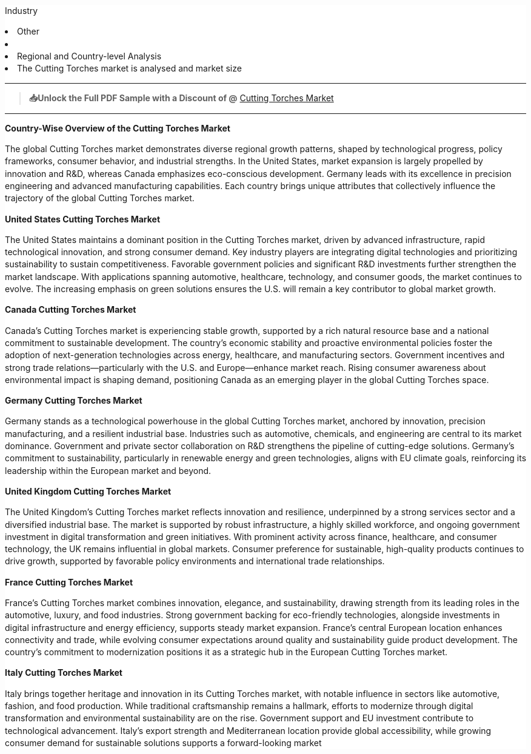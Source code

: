 Industry</li><li>Other</li><li></li><li>Regional and Country-level Analysis</li><li>The Cutting Torches market is analysed and market size</li></ul></p><hr /><blockquote><p><strong>📥Unlock the Full PDF Sample with a Discount of @</strong> <a href="https://www.marketresearchintellect.com/ask-for-discount/?rid=491334&amp;utm_source=Github-April&amp;utm_medium=049">Cutting Torches Market</a></p></blockquote><hr /><p class="" data-start="217" data-end="261"><strong data-start="217" data-end="261">Country-Wise Overview of the Cutting Torches Market</strong></p><p class="" data-start="263" data-end="774">The global Cutting Torches market demonstrates diverse regional growth patterns, shaped by technological progress, policy frameworks, consumer behavior, and industrial strengths. In the United States, market expansion is largely propelled by innovation and R&amp;D, whereas Canada emphasizes eco-conscious development. Germany leads with its excellence in precision engineering and advanced manufacturing capabilities. Each country brings unique attributes that collectively influence the trajectory of the global Cutting Torches market.</p><p class="" data-start="776" data-end="1421"><strong data-start="776" data-end="805">United States Cutting Torches Market</strong></p><p class="" data-start="776" data-end="1421">The United States maintains a dominant position in the Cutting Torches market, driven by advanced infrastructure, rapid technological innovation, and strong consumer demand. Key industry players are integrating digital technologies and prioritizing sustainability to sustain competitiveness. Favorable government policies and significant R&amp;D investments further strengthen the market landscape. With applications spanning automotive, healthcare, technology, and consumer goods, the market continues to evolve. The increasing emphasis on green solutions ensures the U.S. will remain a key contributor to global market growth.</p><p class="" data-start="1423" data-end="2019"><strong data-start="1423" data-end="1445">Canada Cutting Torches Market</strong></p><p class="" data-start="1423" data-end="2019">Canada&rsquo;s Cutting Torches market is experiencing stable growth, supported by a rich natural resource base and a national commitment to sustainable development. The country&rsquo;s economic stability and proactive environmental policies foster the adoption of next-generation technologies across energy, healthcare, and manufacturing sectors. Government incentives and strong trade relations&mdash;particularly with the U.S. and Europe&mdash;enhance market reach. Rising consumer awareness about environmental impact is shaping demand, positioning Canada as an emerging player in the global Cutting Torches space.</p><p class="" data-start="2021" data-end="2591"><strong data-start="2021" data-end="2044">Germany Cutting Torches Market</strong></p><p class="" data-start="2021" data-end="2591">Germany stands as a technological powerhouse in the global Cutting Torches market, anchored by innovation, precision manufacturing, and a resilient industrial base. Industries such as automotive, chemicals, and engineering are central to its market dominance. Government and private sector collaboration on R&amp;D strengthens the pipeline of cutting-edge solutions. Germany&rsquo;s commitment to sustainability, particularly in renewable energy and green technologies, aligns with EU climate goals, reinforcing its leadership within the European market and beyond.</p><p class="" data-start="2593" data-end="3221"><strong data-start="2593" data-end="2623">United Kingdom Cutting Torches Market</strong></p><p class="" data-start="2593" data-end="3221">The United Kingdom&rsquo;s Cutting Torches market reflects innovation and resilience, underpinned by a strong services sector and a diversified industrial base. The market is supported by robust infrastructure, a highly skilled workforce, and ongoing government investment in digital transformation and green initiatives. With prominent activity across finance, healthcare, and consumer technology, the UK remains influential in global markets. Consumer preference for sustainable, high-quality products continues to drive growth, supported by favorable policy environments and international trade relationships.</p><p class="" data-start="3223" data-end="3838"><strong data-start="3223" data-end="3245">France Cutting Torches Market</strong></p><p class="" data-start="3223" data-end="3838">France&rsquo;s Cutting Torches market combines innovation, elegance, and sustainability, drawing strength from its leading roles in the automotive, luxury, and food industries. Strong government backing for eco-friendly technologies, alongside investments in digital infrastructure and energy efficiency, supports steady market expansion. France&rsquo;s central European location enhances connectivity and trade, while evolving consumer expectations around quality and sustainability guide product development. The country&rsquo;s commitment to modernization positions it as a strategic hub in the European Cutting Torches market.</p><p class="" data-start="3840" data-end="4422"><strong data-start="3840" data-end="3861">Italy Cutting Torches Market</strong></p><p class="" data-start="3840" data-end="4422">Italy brings together heritage and innovation in its Cutting Torches market, with notable influence in sectors like automotive, fashion, and food production. While traditional craftsmanship remains a hallmark, efforts to modernize through digital transformation and environmental sustainability are on the rise. Government support and EU investment contribute to technological advancement. Italy&rsquo;s export strength and Mediterranean location provide global accessibility, while growing consumer demand for sustainable solutions supports a forward-looking market